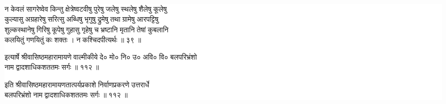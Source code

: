 न केवलं सागरेष्वेव किन्तु क्षेत्रेष्वटवीषु पुरेषु जलेषु स्थलेषु शैलेषु कूलेषु   
कुल्यासु अग्रहारेषु सरित्सु अब्धिषु भृगुषु द्रुमेषु तथा ग्रामेषु आरपट्टिषु   
शुल्कस्थानेषु गिरिषु कूपेषु गुहासु गृहेषु च भ्रष्टानि मृतानि तेषां कुबलानि   
कलयितुं गणयितुं कः शक्तः । न कश्चिदपीत्यर्थः ॥ ३९ ॥  
  
इत्यार्षे श्रीवासिष्ठमहारामायणे वाल्मीकीये दे० मो० नि० उ० अवि० वि० बलपरिभ्रंशो   
नाम द्वादशाधिकशततमः सर्गः ॥ ११२ ॥  
  
इति श्रीवासिष्ठमहारामायणतात्पर्यप्रकाशे निर्वाणप्रकरणे उत्तरार्धे   
बलपरिभ्रंशो नाम द्वादशाधिकशततमः सर्गः ॥ ११२ ॥  
  